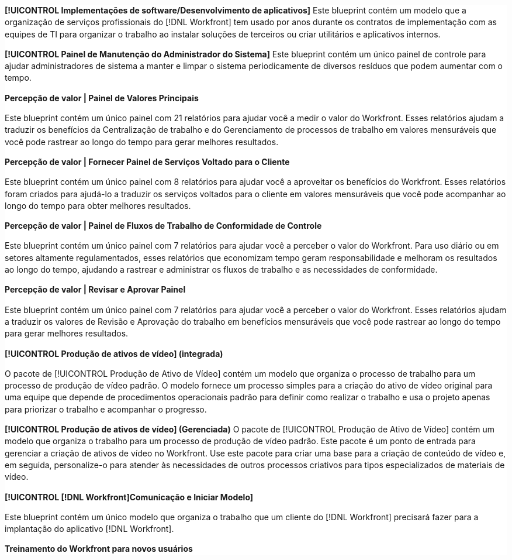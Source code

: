 **[!UICONTROL Implementações de software/Desenvolvimento de aplicativos]**
Este blueprint contém um modelo que a organização de serviços profissionais do [!DNL Workfront] tem usado por anos durante os contratos de implementação com as equipes de TI para organizar o trabalho ao instalar soluções de terceiros ou criar utilitários e aplicativos internos.

**[!UICONTROL Painel de Manutenção do Administrador do Sistema]**
Este blueprint contém um único painel de controle para ajudar administradores de sistema a manter e limpar o sistema periodicamente de diversos resíduos que podem aumentar com o tempo.

**Percepção de valor | Painel de Valores Principais**

Este blueprint contém um único painel com 21 relatórios para ajudar você a medir o valor do Workfront. Esses relatórios ajudam a traduzir os benefícios da Centralização de trabalho e do Gerenciamento de processos de trabalho em valores mensuráveis que você pode rastrear ao longo do tempo para gerar melhores resultados.

**Percepção de valor | Fornecer Painel de Serviços Voltado para o Cliente**

Este blueprint contém um único painel com 8 relatórios para ajudar você a aproveitar os benefícios do Workfront. Esses relatórios foram criados para ajudá-lo a traduzir os serviços voltados para o cliente em valores mensuráveis que você pode acompanhar ao longo do tempo para obter melhores resultados.

**Percepção de valor | Painel de Fluxos de Trabalho de Conformidade de Controle**

Este blueprint contém um único painel com 7 relatórios para ajudar você a perceber o valor do Workfront. Para uso diário ou em setores altamente regulamentados, esses relatórios que economizam tempo geram responsabilidade e melhoram os resultados ao longo do tempo, ajudando a rastrear e administrar os fluxos de trabalho e as necessidades de conformidade.

**Percepção de valor | Revisar e Aprovar Painel**

Este blueprint contém um único painel com 7 relatórios para ajudar você a perceber o valor do Workfront. Esses relatórios ajudam a traduzir os valores de Revisão e Aprovação do trabalho em benefícios mensuráveis que você pode rastrear ao longo do tempo para gerar melhores resultados.

**[!UICONTROL Produção de ativos de vídeo] (integrada)**

O pacote de [!UICONTROL Produção de Ativo de Vídeo] contém um modelo que organiza o processo de trabalho para um processo de produção de vídeo padrão. O modelo fornece um processo simples para a criação do ativo de vídeo original para uma equipe que depende de procedimentos operacionais padrão para definir como realizar o trabalho e usa o projeto apenas para priorizar o trabalho e acompanhar o progresso.

**[!UICONTROL Produção de ativos de vídeo] (Gerenciada)**
O pacote de [!UICONTROL Produção de Ativo de Vídeo] contém um modelo que organiza o trabalho para um processo de produção de vídeo padrão. Este pacote é um ponto de entrada para gerenciar a criação de ativos de vídeo no Workfront. Use este pacote para criar uma base para a criação de conteúdo de vídeo e, em seguida, personalize-o para atender às necessidades de outros processos criativos para tipos especializados de materiais de vídeo.

**[!UICONTROL [!DNL Workfront]Comunicação e Iniciar Modelo]**

Este blueprint contém um único modelo que organiza o trabalho que um cliente do [!DNL Workfront] precisará fazer para a implantação do aplicativo [!DNL Workfront].

**Treinamento do Workfront para novos usuários**
